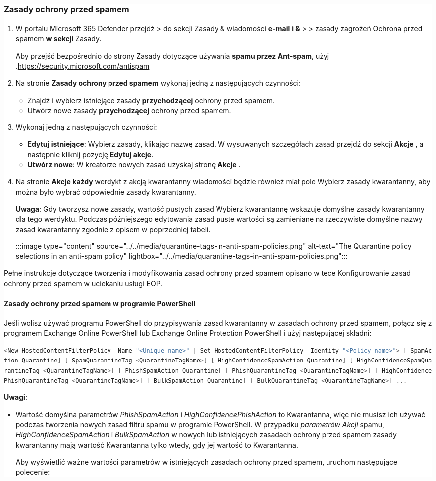 ### <a name="anti-spam-policies"></a>Zasady ochrony przed spamem

1. W portalu [Microsoft 365 Defender przejdź](https://security.microsoft.com) \> do sekcji Zasady & wiadomości **e-mail** **i &** \>  \> zasady zagrożeń Ochrona przed spamem **w sekcji** Zasady.

   Aby przejść bezpośrednio do strony Zasady dotyczące używania **spamu przez Ant-spam**, użyj .<https://security.microsoft.com/antispam>

2. Na stronie **Zasady ochrony przed spamem** wykonaj jedną z następujących czynności:
   - Znajdź i wybierz istniejące zasady **przychodzącej** ochrony przed spamem.
   - Utwórz nowe zasady **przychodzącej** ochrony przed spamem.

3. Wykonaj jedną z następujących czynności:
   - **Edytuj istniejące**: Wybierz zasady, klikając nazwę zasad. W wysuwanych szczegółach zasad przejdź do sekcji **Akcje** , a następnie kliknij pozycję **Edytuj akcje**.
   - **Utwórz nowe**: W kreatorze nowych zasad uzyskaj stronę **Akcje** .

4. Na stronie **Akcje każdy** werdykt z akcją kwarantanny wiadomości będzie również  miał pole Wybierz zasady kwarantanny, aby można było wybrać odpowiednie zasady kwarantanny.

   **Uwaga**: Gdy tworzysz nowe zasady, wartość pustych  zasad Wybierz kwarantannę wskazuje domyślne zasady kwarantanny dla tego werdyktu. Podczas późniejszego edytowania zasad puste wartości są zamieniane na rzeczywiste domyślne nazwy zasad kwarantanny zgodnie z opisem w poprzedniej tabeli.

   :::image type="content" source="../../media/quarantine-tags-in-anti-spam-policies.png" alt-text="The Quarantine policy selections in an anti-spam policy" lightbox="../../media/quarantine-tags-in-anti-spam-policies.png":::

Pełne instrukcje dotyczące tworzenia i modyfikowania zasad ochrony przed spamem opisano w tece Konfigurowanie zasad ochrony [przed spamem w uciekaniu usługi EOP](configure-your-spam-filter-policies.md).

#### <a name="anti-spam-policies-in-powershell"></a>Zasady ochrony przed spamem w programie PowerShell

Jeśli wolisz używać programu PowerShell do przypisywania zasad kwarantanny w zasadach ochrony przed spamem, połącz się z programem Exchange Online PowerShell lub Exchange Online Protection PowerShell i użyj następującej składni:

```powershell
<New-HostedContentFilterPolicy -Name "<Unique name>" | Set-HostedContentFilterPolicy -Identity "<Policy name>"> [-SpamAction Quarantine] [-SpamQuarantineTag <QuarantineTagName>] [-HighConfidenceSpamAction Quarantine] [-HighConfidenceSpamQuarantineTag <QuarantineTagName>] [-PhishSpamAction Quarantine] [-PhishQuarantineTag <QuarantineTagName>] [-HighConfidencePhishQuarantineTag <QuarantineTagName>] [-BulkSpamAction Quarantine] [-BulkQuarantineTag <QuarantineTagName>] ...
```

**Uwagi**:

- Wartość domyślna parametrów _PhishSpamAction_ i _HighConfidencePhishAction_ to Kwarantanna, więc nie musisz ich używać podczas tworzenia nowych zasad filtru spamu w programie PowerShell. W przypadku _parametrów Akcji_ spamu, _HighConfidenceSpamAction_ i _BulkSpamAction_ w nowych lub istniejących zasadach ochrony przed spamem zasady kwarantanny mają wartość Kwarantanna tylko wtedy, gdy jej wartość to Kwarantanna.

  Aby wyświetlić ważne wartości parametrów w istniejących zasadach ochrony przed spamem, uruchom następujące polecenie:
